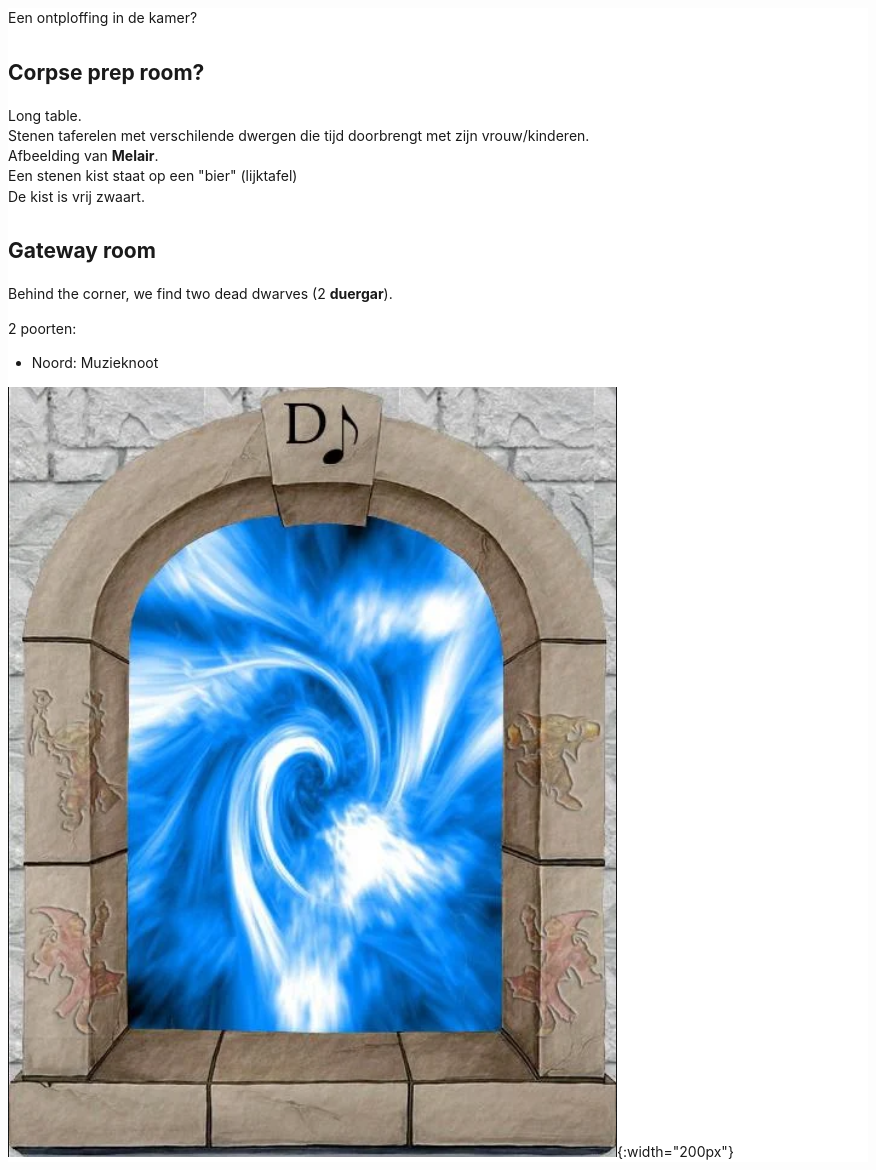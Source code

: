 Een ontploffing in de kamer?  

## Corpse prep room?

Long table.  
Stenen taferelen met verschilende dwergen die tijd doorbrengt met zijn vrouw/kinderen.  
Afbeelding van **Melair**.  
Een stenen kist staat op een "bier" (lijktafel)  
De kist is vrij zwaart.

## Gateway room

Behind the corner, we find two dead dwarves (2 **duergar**).  

2 poorten:
- Noord: Muzieknoot

![poort1](img/6_gateway2.PNG){:width="200px"}

